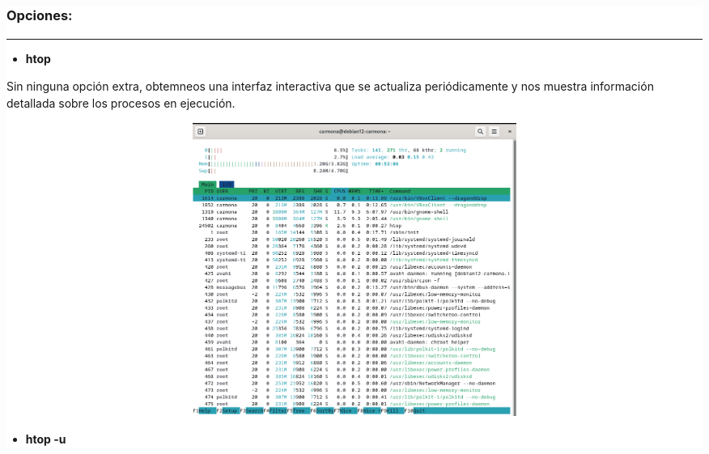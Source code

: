 ### **Opciones:**

---
- **htop**
 
Sin ninguna opción extra, obtemneos una interfaz interactiva que se actualiza periódicamente y nos muestra información detallada sobre los procesos en ejecución. 

<p align="center">
  <img src="/imagenes/htop.png" alt="Descripción de la imagen" width="400"/>
</p>

- **htop -u**
